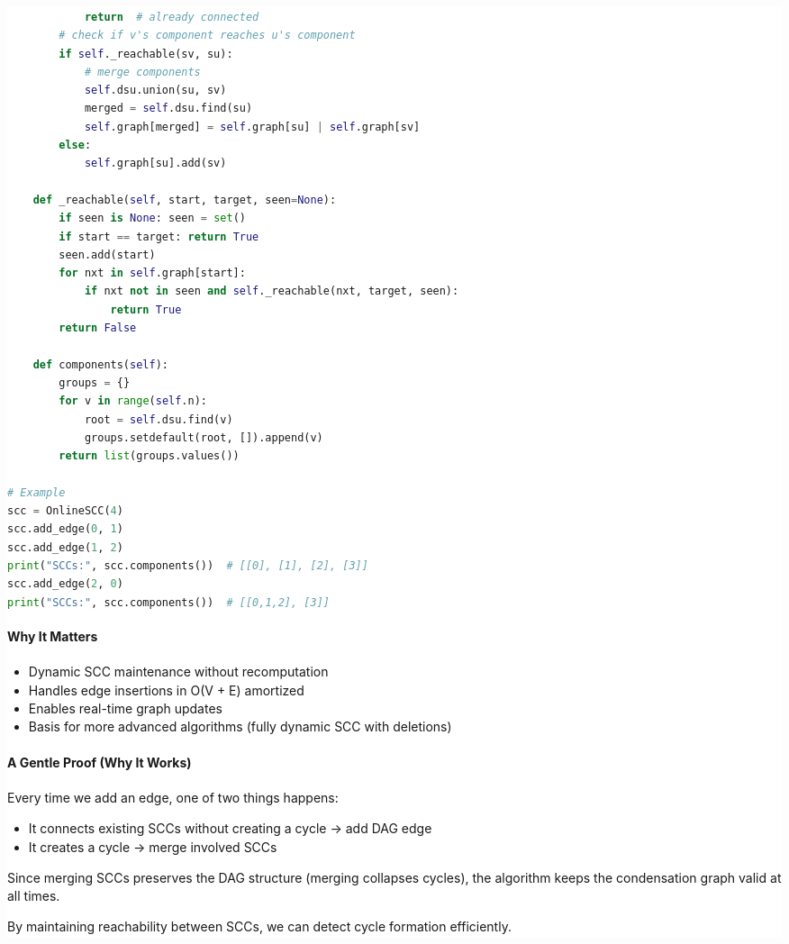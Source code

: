 ```python
            return  # already connected
        # check if v's component reaches u's component
        if self._reachable(sv, su):
            # merge components
            self.dsu.union(su, sv)
            merged = self.dsu.find(su)
            self.graph[merged] = self.graph[su] | self.graph[sv]
        else:
            self.graph[su].add(sv)

    def _reachable(self, start, target, seen=None):
        if seen is None: seen = set()
        if start == target: return True
        seen.add(start)
        for nxt in self.graph[start]:
            if nxt not in seen and self._reachable(nxt, target, seen):
                return True
        return False

    def components(self):
        groups = {}
        for v in range(self.n):
            root = self.dsu.find(v)
            groups.setdefault(root, []).append(v)
        return list(groups.values())

# Example
scc = OnlineSCC(4)
scc.add_edge(0, 1)
scc.add_edge(1, 2)
print("SCCs:", scc.components())  # [[0], [1], [2], [3]]
scc.add_edge(2, 0)
print("SCCs:", scc.components())  # [[0,1,2], [3]]
```

#### Why It Matters

- Dynamic SCC maintenance without recomputation
- Handles edge insertions in O(V + E) amortized
- Enables real-time graph updates
- Basis for more advanced algorithms (fully dynamic SCC with deletions)

#### A Gentle Proof (Why It Works)

Every time we add an edge, one of two things happens:

- It connects existing SCCs without creating a cycle → add DAG edge
- It creates a cycle → merge involved SCCs

Since merging SCCs preserves the DAG structure (merging collapses cycles), the algorithm keeps the condensation graph valid at all times.

By maintaining reachability between SCCs, we can detect cycle formation efficiently.
